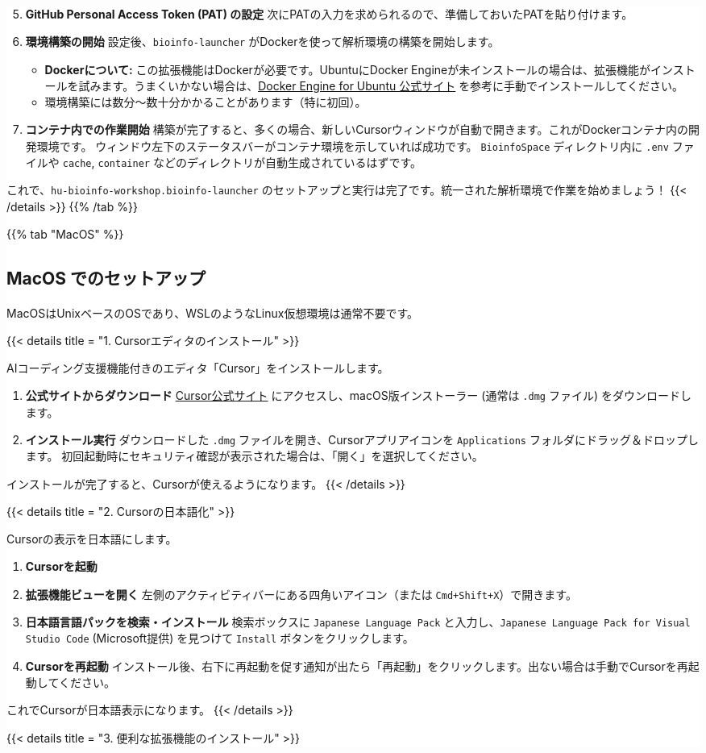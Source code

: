 5.  **GitHub Personal Access Token (PAT) の設定**
    次にPATの入力を求められるので、準備しておいたPATを貼り付けます。

6.  **環境構築の開始**
    設定後、`bioinfo-launcher` がDockerを使って解析環境の構築を開始します。
    *   **Dockerについて:** この拡張機能はDockerが必要です。UbuntuにDocker Engineが未インストールの場合は、拡張機能がインストールを試みます。うまくいかない場合は、[Docker Engine for Ubuntu 公式サイト](https://docs.docker.com/engine/install/ubuntu/) を参考に手動でインストールしてください。
    *   環境構築には数分～数十分かかることがあります（特に初回）。

7.  **コンテナ内での作業開始**
    構築が完了すると、多くの場合、新しいCursorウィンドウが自動で開きます。これがDockerコンテナ内の開発環境です。
    ウィンドウ左下のステータスバーがコンテナ環境を示していれば成功です。
    `BioinfoSpace` ディレクトリ内に `.env` ファイルや `cache`, `container` などのディレクトリが自動生成されているはずです。

これで、`hu-bioinfo-workshop.bioinfo-launcher` のセットアップと実行は完了です。統一された解析環境で作業を始めましょう！
{{< /details >}}
{{% /tab %}}

{{% tab "MacOS" %}}

## MacOS でのセットアップ

MacOSはUnixベースのOSであり、WSLのようなLinux仮想環境は通常不要です。

{{< details title = "1. Cursorエディタのインストール" >}}

AIコーディング支援機能付きのエディタ「Cursor」をインストールします。

1.  **公式サイトからダウンロード**
    [Cursor公式サイト](https://cursor.sh/) にアクセスし、macOS版インストーラー (通常は `.dmg` ファイル) をダウンロードします。

2.  **インストール実行**
    ダウンロードした `.dmg` ファイルを開き、Cursorアプリアイコンを `Applications` フォルダにドラッグ＆ドロップします。
    初回起動時にセキュリティ確認が表示された場合は、「開く」を選択してください。

インストールが完了すると、Cursorが使えるようになります。
{{< /details >}}

{{< details title = "2. Cursorの日本語化" >}}

Cursorの表示を日本語にします。

1.  **Cursorを起動**

2.  **拡張機能ビューを開く**
    左側のアクティビティバーにある四角いアイコン（または `Cmd+Shift+X`）で開きます。

3.  **日本語言語パックを検索・インストール**
    検索ボックスに `Japanese Language Pack` と入力し、`Japanese Language Pack for Visual Studio Code` (Microsoft提供) を見つけて `Install` ボタンをクリックします。

4.  **Cursorを再起動**
    インストール後、右下に再起動を促す通知が出たら「再起動」をクリックします。出ない場合は手動でCursorを再起動してください。

これでCursorが日本語表示になります。
{{< /details >}}

{{< details title = "3. 便利な拡張機能のインストール" >}}

